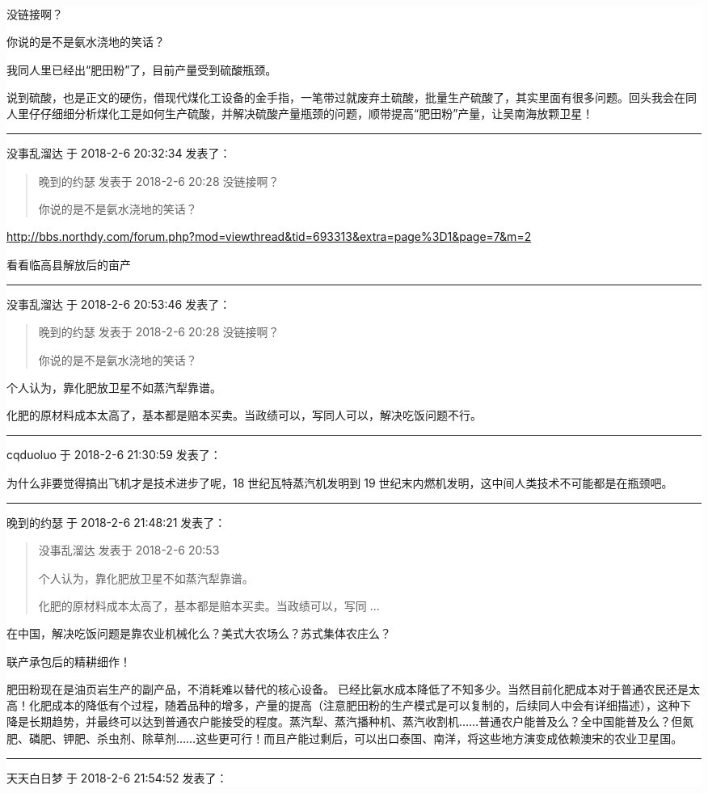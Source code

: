 没链接啊？

你说的是不是氨水浇地的笑话？

我同人里已经出“肥田粉”了，目前产量受到硫酸瓶颈。

说到硫酸，也是正文的硬伤，借现代煤化工设备的金手指，一笔带过就废弃土硫酸，批量生产硫酸了，其实里面有很多问题。回头我会在同人里仔仔细细分析煤化工是如何生产硫酸，并解决硫酸产量瓶颈的问题，顺带提高“肥田粉”产量，让吴南海放颗卫星！

---

没事乱溜达 于 2018-2-6 20:32:34 发表了：

> 晚到的约瑟 发表于 2018-2-6 20:28 没链接啊？
>
> 你说的是不是氨水浇地的笑话？

http://bbs.northdy.com/forum.php?mod=viewthread&tid=693313&extra=page%3D1&page=7&m=2

看看临高县解放后的亩产

---

没事乱溜达 于 2018-2-6 20:53:46 发表了：

> 晚到的约瑟 发表于 2018-2-6 20:28 没链接啊？
>
> 你说的是不是氨水浇地的笑话？

个人认为，靠化肥放卫星不如蒸汽犁靠谱。

化肥的原材料成本太高了，基本都是赔本买卖。当政绩可以，写同人可以，解决吃饭问题不行。

---

cqduoluo 于 2018-2-6 21:30:59 发表了：

为什么非要觉得搞出飞机才是技术进步了呢，18 世纪瓦特蒸汽机发明到 19 世纪末内燃机发明，这中间人类技术不可能都是在瓶颈吧。

---

晚到的约瑟 于 2018-2-6 21:48:21 发表了：

> 没事乱溜达 发表于 2018-2-6 20:53
>
> 个人认为，靠化肥放卫星不如蒸汽犁靠谱。
>
> 化肥的原材料成本太高了，基本都是赔本买卖。当政绩可以，写同 ...

在中国，解决吃饭问题是靠农业机械化么？美式大农场么？苏式集体农庄么？

联产承包后的精耕细作！

肥田粉现在是油页岩生产的副产品，不消耗难以替代的核心设备。 已经比氨水成本降低了不知多少。当然目前化肥成本对于普通农民还是太高！化肥成本的降低有个过程，随着品种的增多，产量的提高（注意肥田粉的生产模式是可以复制的，后续同人中会有详细描述），这种下降是长期趋势，并最终可以达到普通农户能接受的程度。蒸汽犁、蒸汽播种机、蒸汽收割机……普通农户能普及么？全中国能普及么？但氮肥、磷肥、钾肥、杀虫剂、除草剂……这些更可行！而且产能过剩后，可以出口泰国、南洋，将这些地方演变成依赖澳宋的农业卫星国。

---

天天白日梦 于 2018-2-6 21:54:52 发表了：
